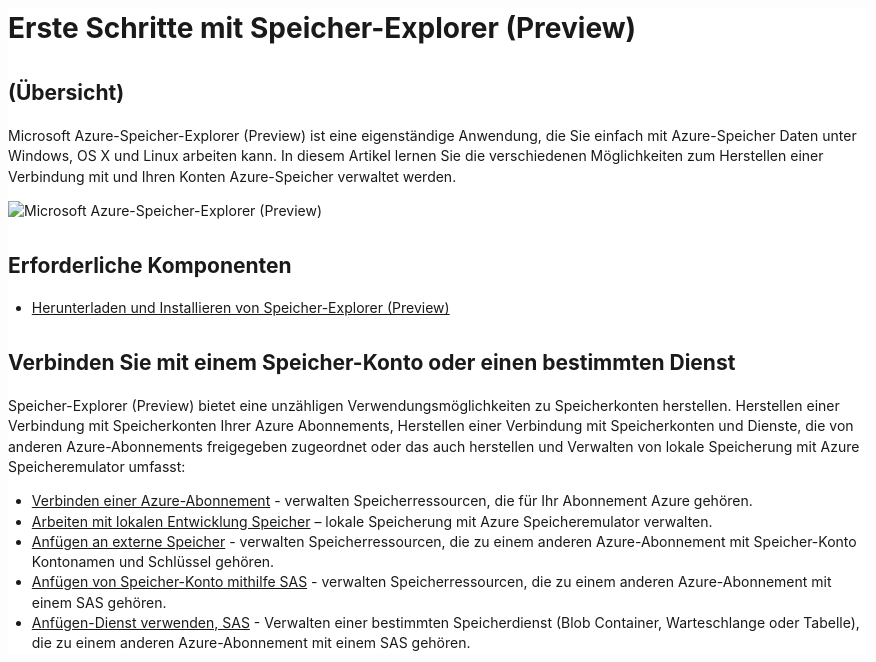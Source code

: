 <properties
    pageTitle="Erste Schritte mit Speicher-Explorer (Preview) | Microsoft Azure"
    description="Verwalten von Azure-Speicherressourcen mit Speicher-Explorer (Preview)"
    services="storage"
    documentationCenter="na"
    authors="TomArcher"
    manager="douge"
    editor="" />

 <tags
    ms.service="storage"
    ms.devlang="multiple"
    ms.topic="get-started-article"
    ms.tgt_pltfrm="na"
    ms.workload="na"
    ms.date="08/17/2016"
    ms.author="tarcher" />

# <a name="getting-started-with-storage-explorer-preview"></a>Erste Schritte mit Speicher-Explorer (Preview)

## <a name="overview"></a>(Übersicht) 

Microsoft Azure-Speicher-Explorer (Preview) ist eine eigenständige Anwendung, die Sie einfach mit Azure-Speicher Daten unter Windows, OS X und Linux arbeiten kann. In diesem Artikel lernen Sie die verschiedenen Möglichkeiten zum Herstellen einer Verbindung mit und Ihren Konten Azure-Speicher verwaltet werden.

![Microsoft Azure-Speicher-Explorer (Preview)][15]

## <a name="prerequisites"></a>Erforderliche Komponenten

- [Herunterladen und Installieren von Speicher-Explorer (Preview)](http://www.storageexplorer.com)

## <a name="connect-to-a-storage-account-or-service"></a>Verbinden Sie mit einem Speicher-Konto oder einen bestimmten Dienst

Speicher-Explorer (Preview) bietet eine unzähligen Verwendungsmöglichkeiten zu Speicherkonten herstellen. Herstellen einer Verbindung mit Speicherkonten Ihrer Azure Abonnements, Herstellen einer Verbindung mit Speicherkonten und Dienste, die von anderen Azure-Abonnements freigegeben zugeordnet oder das auch herstellen und Verwalten von lokale Speicherung mit Azure Speicheremulator umfasst:

- [Verbinden einer Azure-Abonnement](#connect-to-an-azure-subscription) - verwalten Speicherressourcen, die für Ihr Abonnement Azure gehören.
- [Arbeiten mit lokalen Entwicklung Speicher](#work-with-local-development-storage) – lokale Speicherung mit Azure Speicheremulator verwalten. 
- [Anfügen an externe Speicher](#attach-or-detach-an-external-storage-account) - verwalten Speicherressourcen, die zu einem anderen Azure-Abonnement mit Speicher-Konto Kontonamen und Schlüssel gehören.
- [Anfügen von Speicher-Konto mithilfe SAS](#attach-storage-account-using-sas) - verwalten Speicherressourcen, die zu einem anderen Azure-Abonnement mit einem SAS gehören.
- [Anfügen-Dienst verwenden, SAS](#attach-service-using-sas) - Verwalten einer bestimmten Speicherdienst (Blob Container, Warteschlange oder Tabelle), die zu einem anderen Azure-Abonnement mit einem SAS gehören.


[0]: ./media/vs-azure-tools-storage-manage-with-storage-explorer/settings-icon.png
[1]: ./media/vs-azure-tools-storage-manage-with-storage-explorer/add-account-link.png
[3]: ./media/vs-azure-tools-storage-manage-with-storage-explorer/subscriptions-list.png
[4]: ./media/vs-azure-tools-storage-manage-with-storage-explorer/storage-accounts-list.png
[5]: ./media/vs-azure-tools-storage-manage-with-storage-explorer/access-keys.png
[6]: ./media/vs-azure-tools-storage-manage-with-storage-explorer/access-keys-copy.png
[8]: ./media/vs-azure-tools-storage-manage-with-storage-explorer/attach-external-storage-dlg.png
[9]: ./media/vs-azure-tools-storage-manage-with-storage-explorer/external-storage-account.png
[10]: ./media/vs-azure-tools-storage-manage-with-storage-explorer/detach-external-storage.png
[11]: ./media/vs-azure-tools-storage-manage-with-storage-explorer/storage-account-search.png
[12]: ./media/vs-azure-tools-storage-manage-with-storage-explorer/detach-external-storage-confirmation.png
[13]: ./media/vs-azure-tools-storage-manage-with-storage-explorer/get-sas-context-menu.png
[14]: ./media/vs-azure-tools-storage-manage-with-storage-explorer/get-sas-dlg1.png
[15]: ./media/vs-azure-tools-storage-manage-with-storage-explorer/mase.png
[17]: ./media/vs-azure-tools-storage-manage-with-storage-explorer/attach-account-using-sas-finished.png
[20]: ./media/vs-azure-tools-storage-manage-with-storage-explorer/attach-service-using-sas-finished.png
[21]: ./media/vs-azure-tools-storage-manage-with-storage-explorer/local-storage-drop-down.png
[22]: ./media/vs-azure-tools-storage-manage-with-storage-explorer/download-storage-emulator.png
[23]: ./media/vs-azure-tools-storage-manage-with-storage-explorer/connect-to-azure-storage-icon.png
[24]: ./media/vs-azure-tools-storage-manage-with-storage-explorer/connect-to-azure-storage-next.png